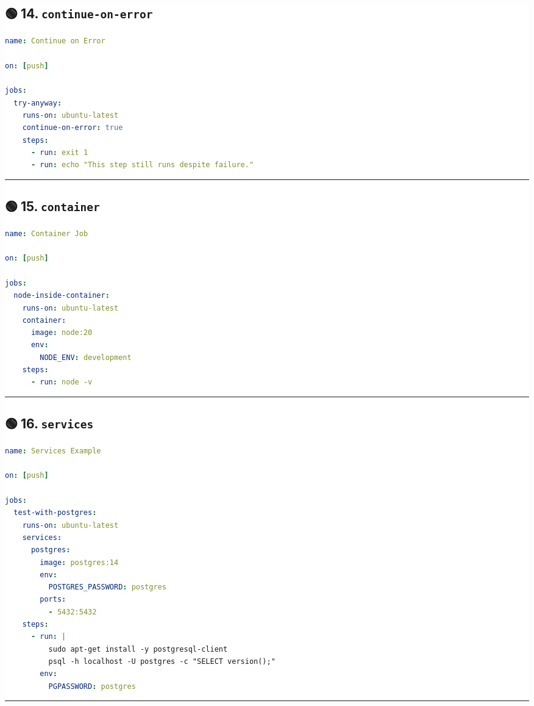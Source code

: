 
## 🟢 14. `continue-on-error`

```yaml
name: Continue on Error

on: [push]

jobs:
  try-anyway:
    runs-on: ubuntu-latest
    continue-on-error: true
    steps:
      - run: exit 1
      - run: echo "This step still runs despite failure."
```

---

## 🟢 15. `container`

```yaml
name: Container Job

on: [push]

jobs:
  node-inside-container:
    runs-on: ubuntu-latest
    container:
      image: node:20
      env:
        NODE_ENV: development
    steps:
      - run: node -v
```

---

## 🟢 16. `services`

```yaml
name: Services Example

on: [push]

jobs:
  test-with-postgres:
    runs-on: ubuntu-latest
    services:
      postgres:
        image: postgres:14
        env:
          POSTGRES_PASSWORD: postgres
        ports:
          - 5432:5432
    steps:
      - run: |
          sudo apt-get install -y postgresql-client
          psql -h localhost -U postgres -c "SELECT version();"
        env:
          PGPASSWORD: postgres
```

---